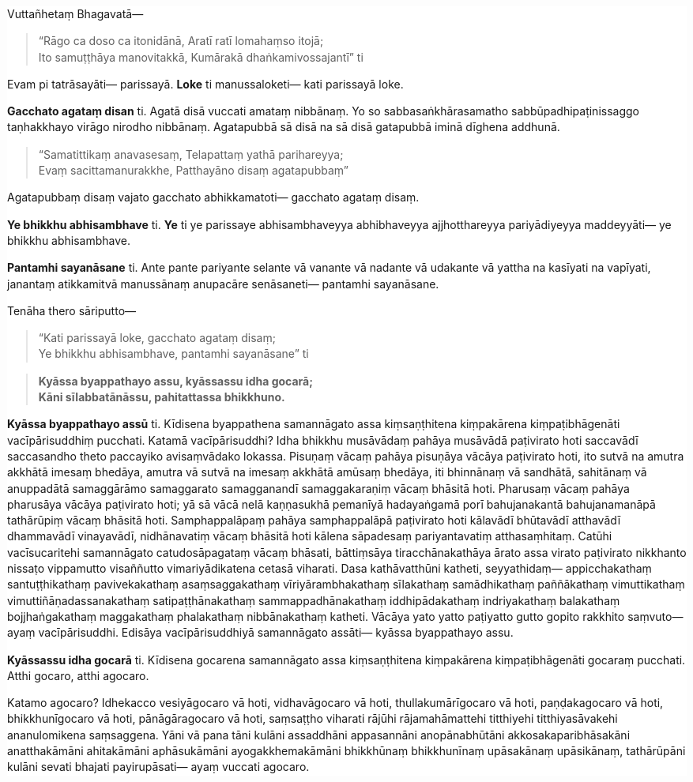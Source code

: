 Vuttañhetaṃ Bhagavatā—

> “Rāgo ca doso ca itonidānā, Aratī ratī lomahaṃso itojā;  
> Ito samuṭṭhāya manovitakkā, Kumārakā dhaṅkamivossajantī” ti

Evam pi tatrāsayāti— parissayā. **Loke** ti manussaloketi— kati parissayā loke.

**Gacchato agataṃ disan** ti. Agatā disā vuccati amataṃ nibbānaṃ. Yo so sabbasaṅkhārasamatho sabbūpadhipaṭinissaggo taṇhakkhayo virāgo nirodho nibbānaṃ. Agatapubbā sā disā na sā disā gatapubbā iminā dīghena addhunā.

> “Samatittikaṃ anavasesaṃ, Telapattaṃ yathā parihareyya;  
> Evaṃ sacittamanurakkhe, Patthayāno disaṃ agatapubbaṃ”

Agatapubbaṃ disaṃ vajato gacchato abhikkamatoti— gacchato agataṃ disaṃ.

**Ye bhikkhu abhisambhave** ti. **Ye** ti ye parissaye abhisambhaveyya abhibhaveyya ajjhotthareyya pariyādiyeyya maddeyyāti— ye bhikkhu abhisambhave.

**Pantamhi sayanāsane** ti. Ante pante pariyante selante vā vanante vā nadante vā udakante vā yattha na kasīyati na vapīyati, janantaṃ atikkamitvā manussānaṃ anupacāre senāsaneti— pantamhi sayanāsane.

Tenāha thero sāriputto—

> “Kati parissayā loke, gacchato agataṃ disaṃ;  
> Ye bhikkhu abhisambhave, pantamhi sayanāsane” ti

> **Kyāssa byappathayo assu, kyāssassu idha gocarā;**  
> **Kāni sīlabbatānāssu, pahitattassa bhikkhuno.**

**Kyāssa byappathayo assū** ti. Kīdisena byappathena samannāgato assa kiṃsaṇṭhitena kiṃpakārena kiṃpaṭibhāgenāti vacīpārisuddhiṃ pucchati. Katamā vacīpārisuddhi? Idha bhikkhu musāvādaṃ pahāya musāvādā paṭivirato hoti saccavādī saccasandho theto paccayiko avisaṃvādako lokassa. Pisuṇaṃ vācaṃ pahāya pisuṇāya vācāya paṭivirato hoti, ito sutvā na amutra akkhātā imesaṃ bhedāya, amutra vā sutvā na imesaṃ akkhātā amūsaṃ bhedāya, iti bhinnānaṃ vā sandhātā, sahitānaṃ vā anuppadātā samaggārāmo samaggarato samagganandī samaggakaraṇiṃ vācaṃ bhāsitā hoti. Pharusaṃ vācaṃ pahāya pharusāya vācāya paṭivirato hoti; yā sā vācā nelā kaṇṇasukhā pemanīyā hadayaṅgamā porī bahujanakantā bahujanamanāpā tathārūpiṃ vācaṃ bhāsitā hoti. Samphappalāpaṃ pahāya samphappalāpā paṭivirato hoti kālavādī bhūtavādī atthavādī dhammavādī vinayavādī, nidhānavatiṃ vācaṃ bhāsitā hoti kālena sāpadesaṃ pariyantavatiṃ atthasaṃhitaṃ. Catūhi vacīsucaritehi samannāgato catudosāpagataṃ vācaṃ bhāsati, bāttiṃsāya tiracchānakathāya ārato assa virato paṭivirato nikkhanto nissaṭo vippamutto visaññutto vimariyādikatena cetasā viharati. Dasa kathāvatthūni katheti, seyyathidaṃ— appicchakathaṃ santuṭṭhikathaṃ pavivekakathaṃ asaṃsaggakathaṃ vīriyārambhakathaṃ sīlakathaṃ samādhikathaṃ paññākathaṃ vimuttikathaṃ vimuttiñāṇadassanakathaṃ satipaṭṭhānakathaṃ sammappadhānakathaṃ iddhipādakathaṃ indriyakathaṃ balakathaṃ bojjhaṅgakathaṃ maggakathaṃ phalakathaṃ nibbānakathaṃ katheti. Vācāya yato yatto paṭiyatto gutto gopito rakkhito saṃvuto— ayaṃ vacīpārisuddhi. Edisāya vacīpārisuddhiyā samannāgato assāti— kyāssa byappathayo assu.

**Kyāssassu idha gocarā** ti. Kīdisena gocarena samannāgato assa kiṃsaṇṭhitena kiṃpakārena kiṃpaṭibhāgenāti gocaraṃ pucchati. Atthi gocaro, atthi agocaro.

Katamo agocaro? Idhekacco vesiyāgocaro vā hoti, vidhavāgocaro vā hoti, thullakumārīgocaro vā hoti, paṇḍakagocaro vā hoti, bhikkhunīgocaro vā hoti, pānāgāragocaro vā hoti, saṃsaṭṭho viharati rājūhi rājamahāmattehi titthiyehi titthiyasāvakehi ananulomikena saṃsaggena. Yāni vā pana tāni kulāni assaddhāni appasannāni anopānabhūtāni akkosakaparibhāsakāni anatthakāmāni ahitakāmāni aphāsukāmāni ayogakkhemakāmāni bhikkhūnaṃ bhikkhunīnaṃ upāsakānaṃ upāsikānaṃ, tathārūpāni kulāni sevati bhajati payirupāsati— ayaṃ vuccati agocaro.
